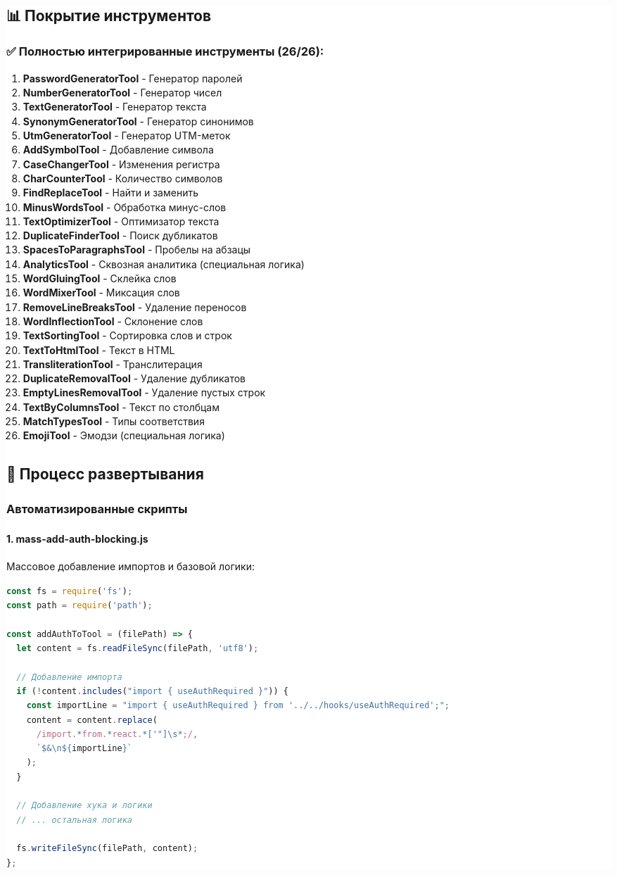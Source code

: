 ## 📊 Покрытие инструментов

### ✅ Полностью интегрированные инструменты (26/26):

1. **PasswordGeneratorTool** - Генератор паролей
2. **NumberGeneratorTool** - Генератор чисел  
3. **TextGeneratorTool** - Генератор текста
4. **SynonymGeneratorTool** - Генератор синонимов
5. **UtmGeneratorTool** - Генератор UTM-меток
6. **AddSymbolTool** - Добавление символа
7. **CaseChangerTool** - Изменения регистра
8. **CharCounterTool** - Количество символов
9. **FindReplaceTool** - Найти и заменить
10. **MinusWordsTool** - Обработка минус-слов
11. **TextOptimizerTool** - Оптимизатор текста
12. **DuplicateFinderTool** - Поиск дубликатов
13. **SpacesToParagraphsTool** - Пробелы на абзацы
14. **AnalyticsTool** - Сквозная аналитика (специальная логика)
15. **WordGluingTool** - Склейка слов
16. **WordMixerTool** - Миксация слов
17. **RemoveLineBreaksTool** - Удаление переносов
18. **WordInflectionTool** - Склонение слов
19. **TextSortingTool** - Сортировка слов и строк
20. **TextToHtmlTool** - Текст в HTML
21. **TransliterationTool** - Транслитерация
22. **DuplicateRemovalTool** - Удаление дубликатов
23. **EmptyLinesRemovalTool** - Удаление пустых строк
24. **TextByColumnsTool** - Текст по столбцам
25. **MatchTypesTool** - Типы соответствия
26. **EmojiTool** - Эмодзи (специальная логика)

## 🚀 Процесс развертывания

### Автоматизированные скрипты

#### 1. mass-add-auth-blocking.js
Массовое добавление импортов и базовой логики:

```javascript
const fs = require('fs');
const path = require('path');

const addAuthToTool = (filePath) => {
  let content = fs.readFileSync(filePath, 'utf8');
  
  // Добавление импорта
  if (!content.includes("import { useAuthRequired }")) {
    const importLine = "import { useAuthRequired } from '../../hooks/useAuthRequired';";
    content = content.replace(
      /import.*from.*react.*['"]\s*;/,
      `$&\n${importLine}`
    );
  }
  
  // Добавление хука и логики
  // ... остальная логика
  
  fs.writeFileSync(filePath, content);
};
```
